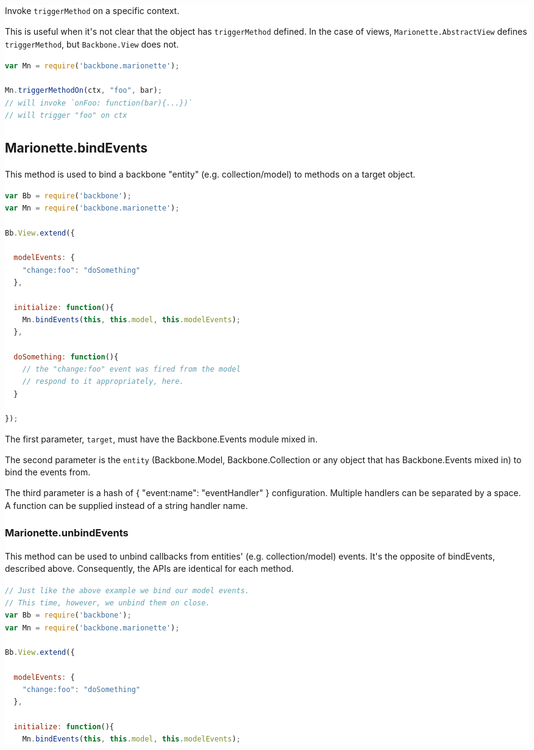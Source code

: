 Invoke `triggerMethod` on a specific context.

This is useful when it's not clear that the object has `triggerMethod` defined. In the case of views, `Marionette.AbstractView` defines `triggerMethod`, but `Backbone.View` does not.

```js
var Mn = require('backbone.marionette');

Mn.triggerMethodOn(ctx, "foo", bar);
// will invoke `onFoo: function(bar){...})`
// will trigger "foo" on ctx
```

## Marionette.bindEvents

This method is used to bind a backbone "entity" (e.g. collection/model)
to methods on a target object.

```js
var Bb = require('backbone');
var Mn = require('backbone.marionette');

Bb.View.extend({

  modelEvents: {
    "change:foo": "doSomething"
  },

  initialize: function(){
    Mn.bindEvents(this, this.model, this.modelEvents);
  },

  doSomething: function(){
    // the "change:foo" event was fired from the model
    // respond to it appropriately, here.
  }

});
```

The first parameter, `target`, must have the Backbone.Events module mixed in.

The second parameter is the `entity` (Backbone.Model, Backbone.Collection or
any object that has Backbone.Events mixed in) to bind the events from.

The third parameter is a hash of { "event:name": "eventHandler" }
configuration. Multiple handlers can be separated by a space. A
function can be supplied instead of a string handler name.

### Marionette.unbindEvents

This method can be used to unbind callbacks from entities' (e.g. collection/model) events. It's
the opposite of bindEvents, described above. Consequently, the APIs are identical for each method.

```js
// Just like the above example we bind our model events.
// This time, however, we unbind them on close.
var Bb = require('backbone');
var Mn = require('backbone.marionette');

Bb.View.extend({

  modelEvents: {
    "change:foo": "doSomething"
  },

  initialize: function(){
    Mn.bindEvents(this, this.model, this.modelEvents);
```